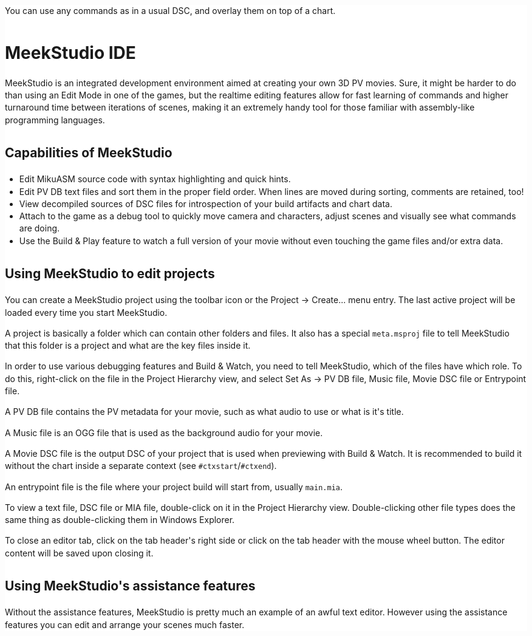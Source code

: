 You can use any commands as in a usual DSC, and overlay them on top of a chart. 

# MeekStudio IDE

MeekStudio is an integrated development environment aimed at creating your own 3D PV movies. Sure, it might be harder to do than using an Edit Mode in one of the games, but the realtime editing features allow for fast learning of commands and higher turnaround time between iterations of scenes, making it an extremely handy tool for those familiar with assembly-like programming languages.

## Capabilities of MeekStudio

* Edit MikuASM source code with syntax highlighting and quick hints.
* Edit PV DB text files and sort them in the proper field order. When lines are moved during sorting, comments are retained, too!
* View decompiled sources of DSC files for introspection of your build artifacts and chart data.
* Attach to the game as a debug tool to quickly move camera and characters, adjust scenes and visually see what commands are doing.
* Use the Build & Play feature to watch a full version of your movie without even touching the game files and/or extra data.

## Using MeekStudio to edit projects

You can create a MeekStudio project using the toolbar icon or the Project → Create... menu entry. The last active project will be loaded every time you start MeekStudio.

A project is basically a folder which can contain other folders and files. It also has a special `meta.msproj` file to tell MeekStudio that this folder is a project and what are the key files inside it.

In order to use various debugging features and Build & Watch, you need to tell MeekStudio, which of the files have which role. To do this, right-click on the file in the Project Hierarchy view, and select Set As → PV DB file, Music file, Movie DSC file or Entrypoint file.

A PV DB file contains the PV metadata for your movie, such as what audio to use or what is it's title. 

A Music file is an OGG file that is used as the background audio for your movie.

A Movie DSC file is the output DSC of your project that is used when previewing with Build & Watch. It is recommended to build it without the chart inside a separate context (see `#ctxstart`/`#ctxend`).

An entrypoint file is the file where your project build will start from, usually `main.mia`. 

To view a text file, DSC file or MIA file, double-click on it in the Project Hierarchy view. Double-clicking other file types does the same thing as double-clicking them in Windows Explorer.

To close an editor tab, click on the tab header's right side or click on the tab header with the mouse wheel button. The editor content will be saved upon closing it.

## Using MeekStudio's assistance features

Without the assistance features, MeekStudio is pretty much an example of an awful text editor. However using the assistance features you can edit and arrange your scenes much faster.

